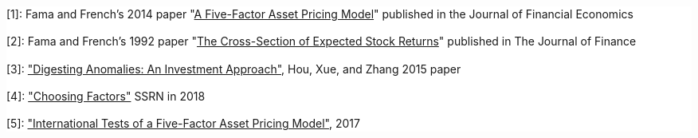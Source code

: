 [1]: Fama and French’s 2014 paper "[A Five-Factor Asset Pricing Model](https://www.sciencedirect.com/science/article/abs/pii/S0304405X14002323)" published in the Journal of Financial Economics

[2]: Fama and French’s 1992 paper "[The Cross-Section of Expected Stock Returns](https://www.jstor.org/stable/2329112)" published in The Journal of Finance

[3]: ["Digesting Anomalies: An Investment Approach"](https://academic.oup.com/rfs/article/28/3/650/1574802), Hou, Xue, and Zhang 2015 paper 

[4]: ["Choosing Factors"](https://www.sciencedirect.com/science/article/abs/pii/S0304405X18300515) SSRN in 2018

[5]: ["International Tests of a Five-Factor Asset Pricing Model"](https://www.sciencedirect.com/science/article/abs/pii/S0304405X1630215X), 2017